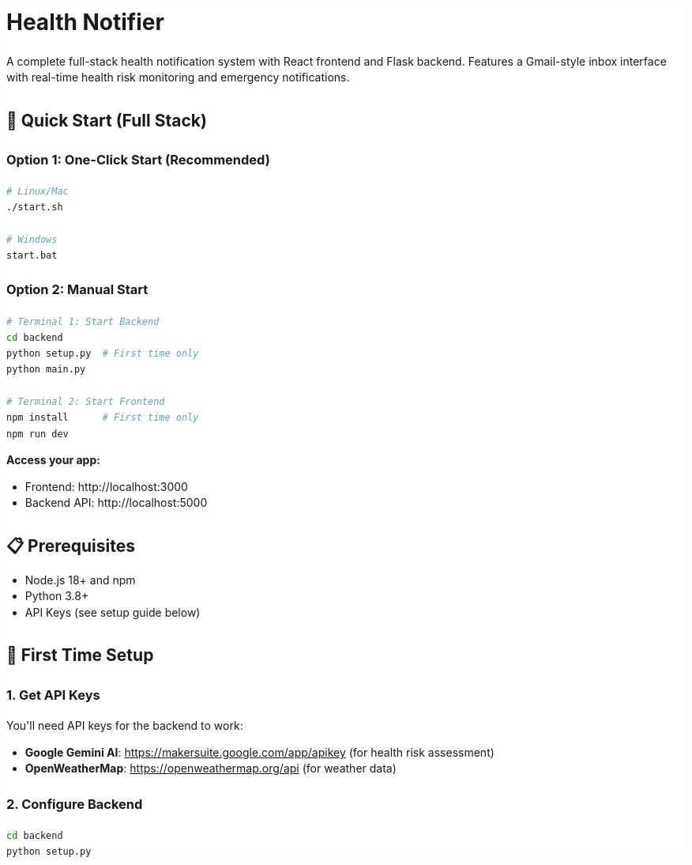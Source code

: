 # Health Notifier

A complete full-stack health notification system with React frontend and Flask backend. Features a Gmail-style inbox interface with real-time health risk monitoring and emergency notifications.

## 🚀 Quick Start (Full Stack)

### Option 1: One-Click Start (Recommended)
```bash
# Linux/Mac
./start.sh

# Windows
start.bat
```

### Option 2: Manual Start
```bash
# Terminal 1: Start Backend
cd backend
python setup.py  # First time only
python main.py

# Terminal 2: Start Frontend  
npm install      # First time only
npm run dev
```

**Access your app:**
- Frontend: http://localhost:3000
- Backend API: http://localhost:5000

## 📋 Prerequisites

- Node.js 18+ and npm
- Python 3.8+
- API Keys (see setup guide below)

## 🔧 First Time Setup

### 1. Get API Keys
You'll need API keys for the backend to work:

- **Google Gemini AI**: https://makersuite.google.com/app/apikey (for health risk assessment)
- **OpenWeatherMap**: https://openweathermap.org/api (for weather data)

### 2. Configure Backend
```bash
cd backend
python setup.py
```
